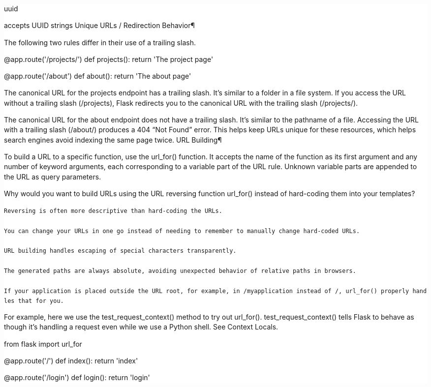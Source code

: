 uuid
	

accepts UUID strings
Unique URLs / Redirection Behavior¶

The following two rules differ in their use of a trailing slash.

@app.route('/projects/')
def projects():
    return 'The project page'

@app.route('/about')
def about():
    return 'The about page'

The canonical URL for the projects endpoint has a trailing slash. It’s similar to a folder in a file system. If you access the URL without a trailing slash (/projects), Flask redirects you to the canonical URL with the trailing slash (/projects/).

The canonical URL for the about endpoint does not have a trailing slash. It’s similar to the pathname of a file. Accessing the URL with a trailing slash (/about/) produces a 404 “Not Found” error. This helps keep URLs unique for these resources, which helps search engines avoid indexing the same page twice.
URL Building¶

To build a URL to a specific function, use the url_for() function. It accepts the name of the function as its first argument and any number of keyword arguments, each corresponding to a variable part of the URL rule. Unknown variable parts are appended to the URL as query parameters.

Why would you want to build URLs using the URL reversing function url_for() instead of hard-coding them into your templates?

    Reversing is often more descriptive than hard-coding the URLs.

    You can change your URLs in one go instead of needing to remember to manually change hard-coded URLs.

    URL building handles escaping of special characters transparently.

    The generated paths are always absolute, avoiding unexpected behavior of relative paths in browsers.

    If your application is placed outside the URL root, for example, in /myapplication instead of /, url_for() properly handles that for you.

For example, here we use the test_request_context() method to try out url_for(). test_request_context() tells Flask to behave as though it’s handling a request even while we use a Python shell. See Context Locals.

from flask import url_for

@app.route('/')
def index():
    return 'index'

@app.route('/login')
def login():
    return 'login'
